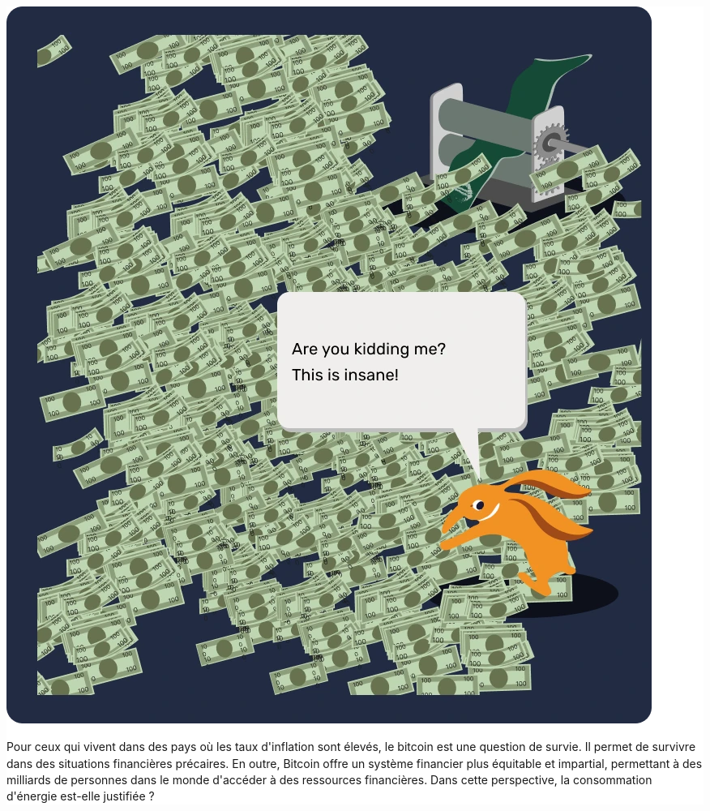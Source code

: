 ![image](assets/en/64.webp)

Pour ceux qui vivent dans des pays où les taux d'inflation sont élevés, le bitcoin est une question de survie. Il permet de survivre dans des situations financières précaires. En outre, Bitcoin offre un système financier plus équitable et impartial, permettant à des milliards de personnes dans le monde d'accéder à des ressources financières. Dans cette perspective, la consommation d'énergie est-elle justifiée ?
